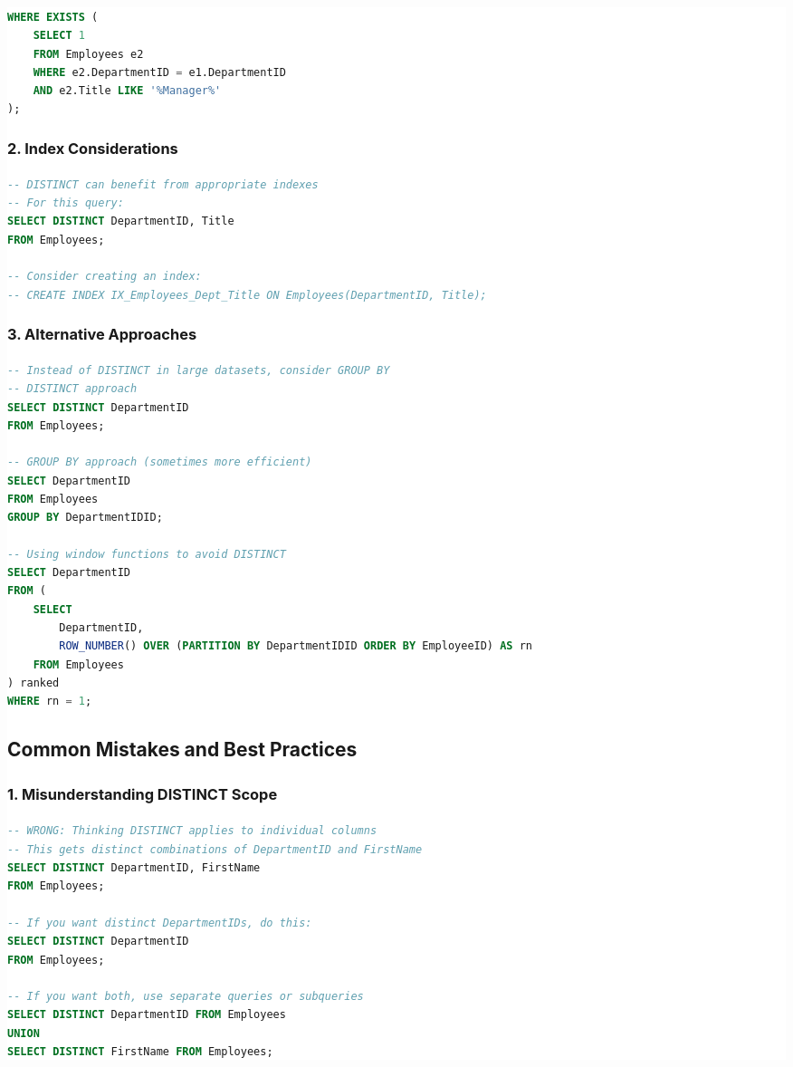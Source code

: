 ```sql
WHERE EXISTS (
    SELECT 1
    FROM Employees e2
    WHERE e2.DepartmentID = e1.DepartmentID
    AND e2.Title LIKE '%Manager%'
);
```

### 2. Index Considerations
```sql
-- DISTINCT can benefit from appropriate indexes
-- For this query:
SELECT DISTINCT DepartmentID, Title
FROM Employees;

-- Consider creating an index:
-- CREATE INDEX IX_Employees_Dept_Title ON Employees(DepartmentID, Title);
```

### 3. Alternative Approaches
```sql
-- Instead of DISTINCT in large datasets, consider GROUP BY
-- DISTINCT approach
SELECT DISTINCT DepartmentID
FROM Employees;

-- GROUP BY approach (sometimes more efficient)
SELECT DepartmentID
FROM Employees
GROUP BY DepartmentIDID;

-- Using window functions to avoid DISTINCT
SELECT DepartmentID
FROM (
    SELECT 
        DepartmentID,
        ROW_NUMBER() OVER (PARTITION BY DepartmentIDID ORDER BY EmployeeID) AS rn
    FROM Employees
) ranked
WHERE rn = 1;
```

## Common Mistakes and Best Practices

### 1. Misunderstanding DISTINCT Scope
```sql
-- WRONG: Thinking DISTINCT applies to individual columns
-- This gets distinct combinations of DepartmentID and FirstName
SELECT DISTINCT DepartmentID, FirstName
FROM Employees;

-- If you want distinct DepartmentIDs, do this:
SELECT DISTINCT DepartmentID
FROM Employees;

-- If you want both, use separate queries or subqueries
SELECT DISTINCT DepartmentID FROM Employees
UNION
SELECT DISTINCT FirstName FROM Employees;
```
